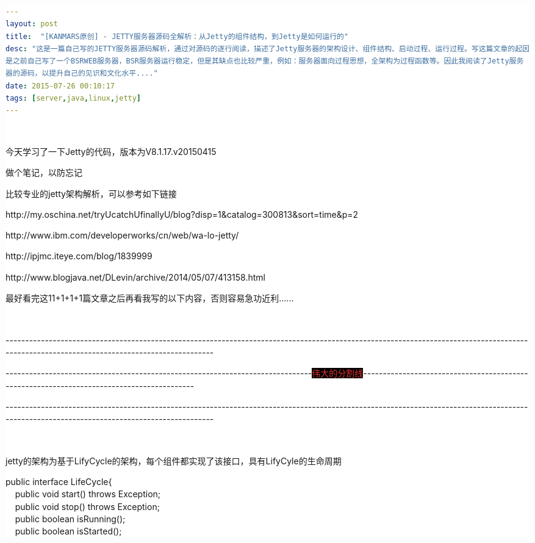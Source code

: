 ```yaml
---
layout: post
title:  "[KANMARS原创] - JETTY服务器源码全解析：从Jetty的组件结构，到Jetty是如何运行的"
desc: "这是一篇自己写的JETTY服务器源码解析，通过对源码的逐行阅读，描述了Jetty服务器的架构设计、组件结构、启动过程、运行过程。写这篇文章的起因是之前自己写了一个BSRWEB服务器，BSR服务器运行稳定，但是其缺点也比较严重，例如：服务器面向过程思想，全架构为过程函数等。因此我阅读了Jetty服务器的源码，以提升自己的见识和文化水平...."
date: 2015-07-26 00:10:17
tags: [server,java,linux,jetty]
---
```

<p>
&nbsp;
</p>
<p>
	今天学习了一下Jetty的代码，版本为V8.1.17.v20150415
</p>
<p>
	做个笔记，以防忘记
</p>
<p>
	比较专业的jetty架构解析，可以参考如下链接
</p>
<p>
	http://my.oschina.net/tryUcatchUfinallyU/blog?disp=1&amp;catalog=300813&amp;sort=time&amp;p=2
</p>
<p>
	http://www.ibm.com/developerworks/cn/web/wa-lo-jetty/
</p>
<p>
	http://ipjmc.iteye.com/blog/1839999
</p>
<p>
	http://www.blogjava.net/DLevin/archive/2014/05/07/413158.html
</p>
<p>
	最好看完这11+1+1+1篇文章之后再看我写的以下内容，否则容易急功近利......
</p>
<p>
	<br />
</p>
<p>
	------------------------------------------------------------------------------------------------------------------------------------------------------------------------------------------
</p>
<p>
	------------------------------------------------------------------------------<span style="background-color:#000000;color:#E53333;">伟大的分割线</span>------------------------------------------------------------------------------------------
</p>
<p>
	------------------------------------------------------------------------------------------------------------------------------------------------------------------------------------------
</p>
<p>
	<br />
</p>
<p>
	jetty的架构为基于LifyCycle的架构，每个组件都实现了该接口，具有LifyCyle的生命周期
</p>
<p>
	public interface LifeCycle{<br />
&nbsp;&nbsp;&nbsp; public void start() throws Exception;<br />
&nbsp;&nbsp;&nbsp; public void stop() throws Exception;<br />
&nbsp;&nbsp;&nbsp; public boolean isRunning();<br />
&nbsp;&nbsp;&nbsp; public boolean isStarted();<br />